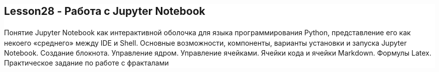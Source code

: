 ## Lesson28 - Работа с Jupyter Notebook
Понятие Jupyter Notebook как интерактивной оболочка для языка программирования Python, представление его как некоего «среднего» между IDE и Shell. Основные возможности, компоненты, варианты установки и запуска Jupyter Notebook. Создание блокнота. Управление ядром. Управление ячейками. Ячейки кода и ячейки Markdown. Формулы Latex. Практическое задание по работе с фракталами
